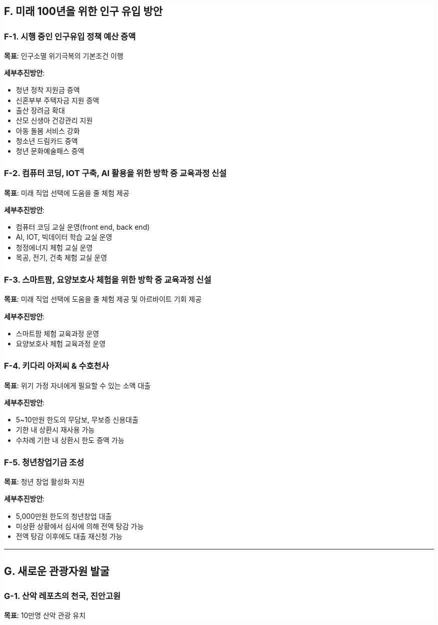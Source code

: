 ## F. 미래 100년을 위한 인구 유입 방안

### F-1. 시행 중인 인구유입 정책 예산 증액
**목표**: 인구소멸 위기극복의 기본조건 이행

**세부추진방안**:
- 청년 정착 지원금 증액
- 신혼부부 주택자금 지원 증액
- 출산 장려금 확대
- 산모 신생아 건강관리 지원
- 아동 돌봄 서비스 강화
- 청소년 드림카드 증액
- 청년 문화예술패스 증액

### F-2. 컴퓨터 코딩, IOT 구축, AI 활용을 위한 방학 중 교육과정 신설
**목표**: 미래 직업 선택에 도움을 줄 체험 제공

**세부추진방안**:
- 컴퓨터 코딩 교실 운영(front end, back end)
- AI, IOT, 빅데이터 학습 교실 운영
- 청정에너지 체험 교실 운영
- 목공, 전기, 건축 체험 교실 운영

### F-3. 스마트팜, 요양보호사 체험을 위한 방학 중 교육과정 신설
**목표**: 미래 직업 선택에 도움을 줄 체험 제공 및 아르바이트 기회 제공

**세부추진방안**:
- 스마트팜 체험 교육과정 운영
- 요양보호사 체험 교육과정 운영

### F-4. 키다리 아저씨 & 수호천사
**목표**: 위기 가정 자녀에게 필요할 수 있는 소액 대출

**세부추진방안**:
- 5~10만원 한도의 무담보, 무보증 신용대출
- 기한 내 상환시 재사용 가능
- 수차례 기한 내 상환시 한도 증액 가능

### F-5. 청년창업기금 조성
**목표**: 청년 창업 활성화 지원

**세부추진방안**:
- 5,000만원 한도의 청년창업 대출
- 미상환 상황에서 심사에 의해 전액 탕감 가능
- 전액 탕감 이후에도 대출 재신청 가능

---

## G. 새로운 관광자원 발굴

### G-1. 산악 레포츠의 천국, 진안고원
**목표**: 10만명 산악 관광 유치
